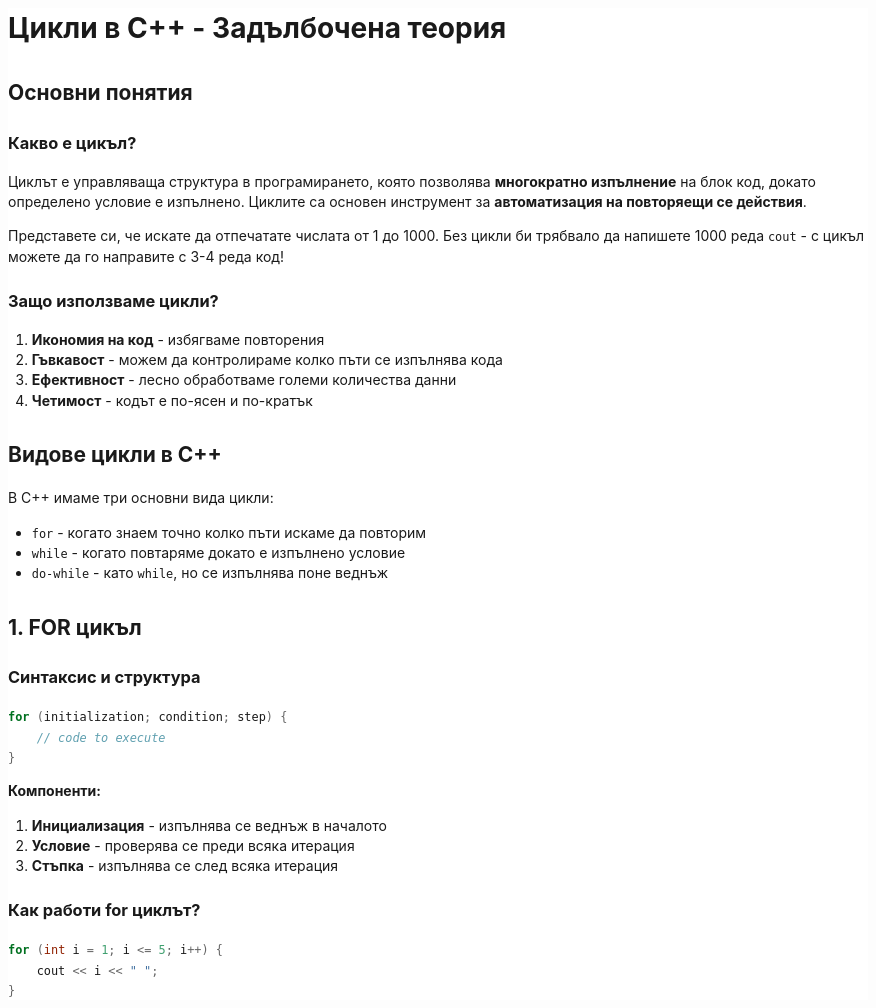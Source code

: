 # Цикли в C++ - Задълбочена теория

## Основни понятия

### Какво е цикъл?

Циклът е управляваща структура в програмирането, която позволява **многократно изпълнение** на блок код, докато определено условие е изпълнено. Циклите са основен инструмент за **автоматизация на повторяещи се действия**.

Представете си, че искате да отпечатате числата от 1 до 1000. Без цикли би трябвало да напишете 1000 реда `cout` - с цикъл можете да го направите с 3-4 реда код!

### Защо използваме цикли?

1. **Икономия на код** - избягваме повторения
2. **Гъвкавост** - можем да контролираме колко пъти се изпълнява кода
3. **Ефективност** - лесно обработваме големи количества данни
4. **Четимост** - кодът е по-ясен и по-кратък

## Видове цикли в C++

В C++ имаме три основни вида цикли:

- `for` - когато знаем точно колко пъти искаме да повторим
- `while` - когато повтаряме докато е изпълнено условие
- `do-while` - като `while`, но се изпълнява поне веднъж

## 1. FOR цикъл

### Синтаксис и структура

```cpp
for (initialization; condition; step) {
    // code to execute
}
```

**Компоненти:**

1. **Инициализация** - изпълнява се веднъж в началото
2. **Условие** - проверява се преди всяка итерация
3. **Стъпка** - изпълнява се след всяка итерация

### Как работи for циклът?

```cpp
for (int i = 1; i <= 5; i++) {
    cout << i << " ";
}
```
